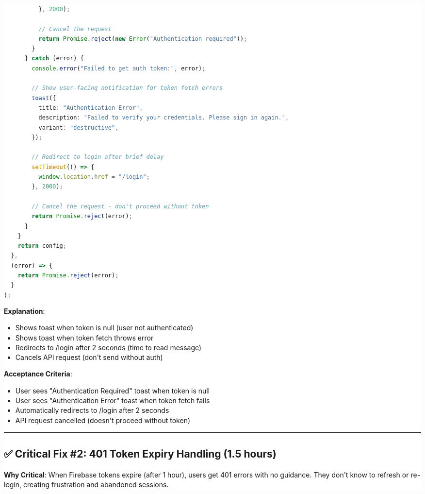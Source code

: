 ```typescript
          }, 2000);

          // Cancel the request
          return Promise.reject(new Error("Authentication required"));
        }
      } catch (error) {
        console.error("Failed to get auth token:", error);

        // Show user-facing notification for token fetch errors
        toast({
          title: "Authentication Error",
          description: "Failed to verify your credentials. Please sign in again.",
          variant: "destructive",
        });

        // Redirect to login after brief delay
        setTimeout(() => {
          window.location.href = "/login";
        }, 2000);

        // Cancel the request - don't proceed without token
        return Promise.reject(error);
      }
    }
    return config;
  },
  (error) => {
    return Promise.reject(error);
  }
);
```

**Explanation**:

- Shows toast when token is null (user not authenticated)
- Shows toast when token fetch throws error
- Redirects to /login after 2 seconds (time to read message)
- Cancels API request (don't send without auth)

**Acceptance Criteria**:

- User sees "Authentication Required" toast when token is null
- User sees "Authentication Error" toast when token fetch fails
- Automatically redirects to /login after 2 seconds
- API request cancelled (doesn't proceed without token)

---

## ✅ Critical Fix #2: 401 Token Expiry Handling (1.5 hours)

**Why Critical**: When Firebase tokens expire (after 1 hour), users get 401 errors with no guidance. They don't know to refresh or re-login, creating frustration and abandoned sessions.
